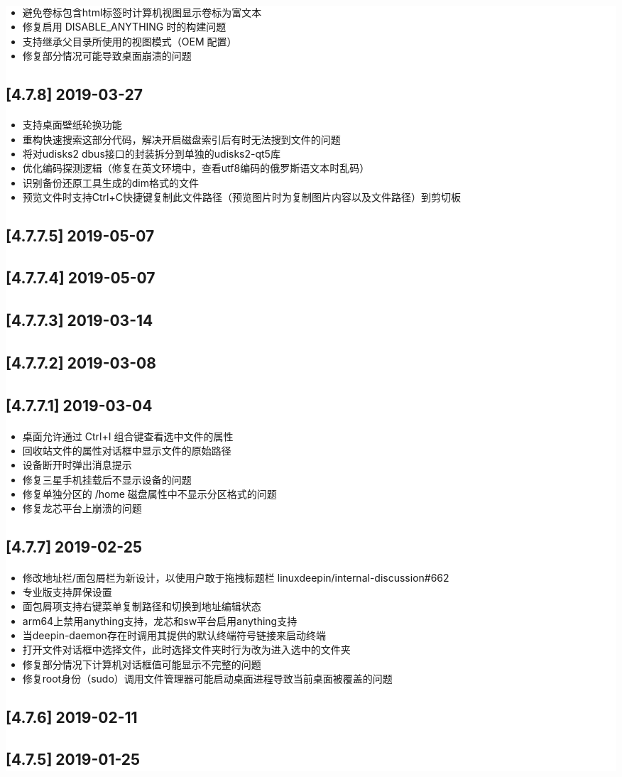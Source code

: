 *  避免卷标包含html标签时计算机视图显示卷标为富文本
*  修复启用 DISABLE_ANYTHING 时的构建问题
*  支持继承父目录所使用的视图模式（OEM 配置）
*  修复部分情况可能导致桌面崩溃的问题

## [4.7.8] 2019-03-27

*  支持桌面壁纸轮换功能
*  重构快速搜索这部分代码，解决开启磁盘索引后有时无法搜到文件的问题
*  将对udisks2 dbus接口的封装拆分到单独的udisks2-qt5库
*  优化编码探测逻辑（修复在英文环境中，查看utf8编码的俄罗斯语文本时乱码）
*  识别备份还原工具生成的dim格式的文件
*  预览文件时支持Ctrl+C快捷键复制此文件路径（预览图片时为复制图片内容以及文件路径）到剪切板

## [4.7.7.5] 2019-05-07


## [4.7.7.4] 2019-05-07


## [4.7.7.3] 2019-03-14


## [4.7.7.2] 2019-03-08


## [4.7.7.1] 2019-03-04

*  桌面允许通过 Ctrl+I 组合键查看选中文件的属性
*  回收站文件的属性对话框中显示文件的原始路径
*  设备断开时弹出消息提示
*  修复三星手机挂载后不显示设备的问题
*  修复单独分区的 /home 磁盘属性中不显示分区格式的问题
*  修复龙芯平台上崩溃的问题

## [4.7.7] 2019-02-25

*  修改地址栏/面包屑栏为新设计，以使用户敢于拖拽标题栏 linuxdeepin/internal-discussion#662
*  专业版支持屏保设置
*  面包屑项支持右键菜单复制路径和切换到地址编辑状态
*  arm64上禁用anything支持，龙芯和sw平台启用anything支持
*  当deepin-daemon存在时调用其提供的默认终端符号链接来启动终端
*  打开文件对话框中选择文件，此时选择文件夹时行为改为进入选中的文件夹
*  修复部分情况下计算机对话框值可能显示不完整的问题
*  修复root身份（sudo）调用文件管理器可能启动桌面进程导致当前桌面被覆盖的问题

## [4.7.6] 2019-02-11


## [4.7.5] 2019-01-25

